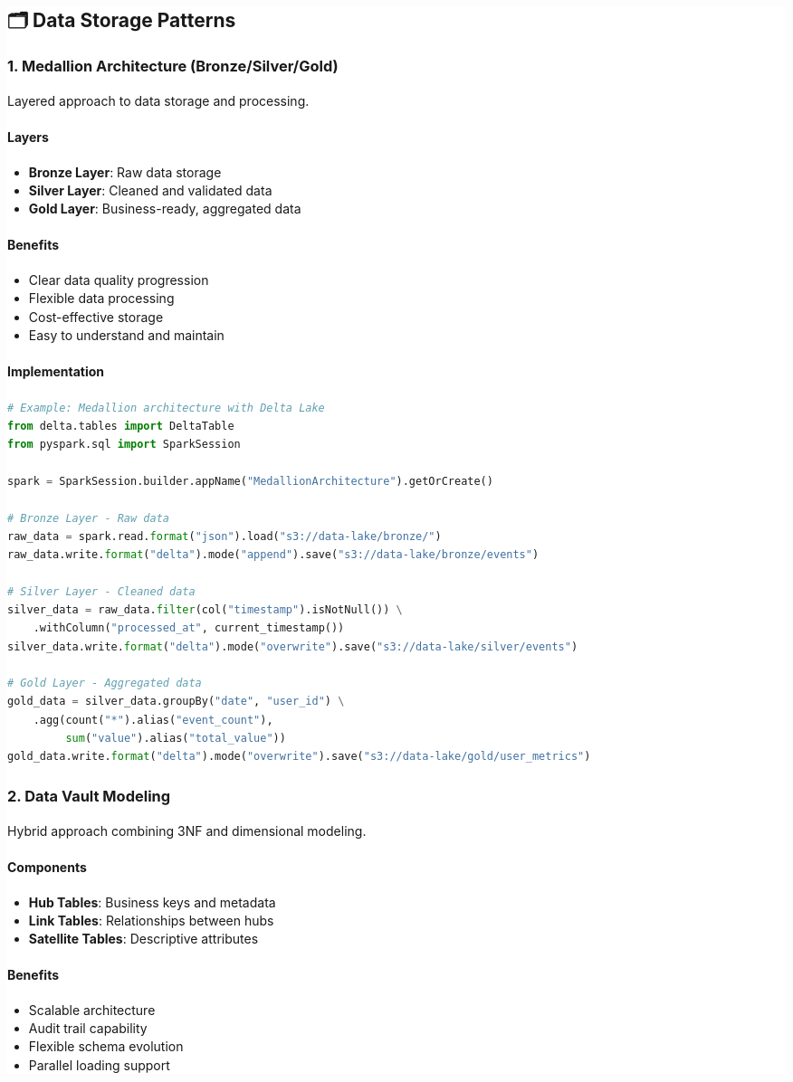 ## 🗂️ Data Storage Patterns

### 1. Medallion Architecture (Bronze/Silver/Gold)
Layered approach to data storage and processing.

#### Layers
- **Bronze Layer**: Raw data storage
- **Silver Layer**: Cleaned and validated data
- **Gold Layer**: Business-ready, aggregated data

#### Benefits
- Clear data quality progression
- Flexible data processing
- Cost-effective storage
- Easy to understand and maintain

#### Implementation
```python
# Example: Medallion architecture with Delta Lake
from delta.tables import DeltaTable
from pyspark.sql import SparkSession

spark = SparkSession.builder.appName("MedallionArchitecture").getOrCreate()

# Bronze Layer - Raw data
raw_data = spark.read.format("json").load("s3://data-lake/bronze/")
raw_data.write.format("delta").mode("append").save("s3://data-lake/bronze/events")

# Silver Layer - Cleaned data
silver_data = raw_data.filter(col("timestamp").isNotNull()) \
    .withColumn("processed_at", current_timestamp())
silver_data.write.format("delta").mode("overwrite").save("s3://data-lake/silver/events")

# Gold Layer - Aggregated data
gold_data = silver_data.groupBy("date", "user_id") \
    .agg(count("*").alias("event_count"), 
         sum("value").alias("total_value"))
gold_data.write.format("delta").mode("overwrite").save("s3://data-lake/gold/user_metrics")
```

### 2. Data Vault Modeling
Hybrid approach combining 3NF and dimensional modeling.

#### Components
- **Hub Tables**: Business keys and metadata
- **Link Tables**: Relationships between hubs
- **Satellite Tables**: Descriptive attributes

#### Benefits
- Scalable architecture
- Audit trail capability
- Flexible schema evolution
- Parallel loading support
